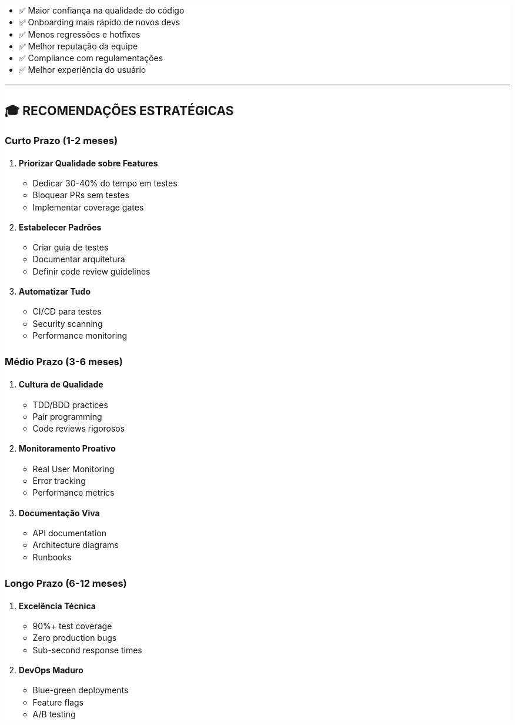 - ✅ Maior confiança na qualidade do código
- ✅ Onboarding mais rápido de novos devs
- ✅ Menos regressões e hotfixes
- ✅ Melhor reputação da equipe
- ✅ Compliance com regulamentações
- ✅ Melhor experiência do usuário

---

## 🎓 RECOMENDAÇÕES ESTRATÉGICAS

### Curto Prazo (1-2 meses)

1. **Priorizar Qualidade sobre Features**
   - Dedicar 30-40% do tempo em testes
   - Bloquear PRs sem testes
   - Implementar coverage gates

2. **Estabelecer Padrões**
   - Criar guia de testes
   - Documentar arquitetura
   - Definir code review guidelines

3. **Automatizar Tudo**
   - CI/CD para testes
   - Security scanning
   - Performance monitoring

### Médio Prazo (3-6 meses)

1. **Cultura de Qualidade**
   - TDD/BDD practices
   - Pair programming
   - Code reviews rigorosos

2. **Monitoramento Proativo**
   - Real User Monitoring
   - Error tracking
   - Performance metrics

3. **Documentação Viva**
   - API documentation
   - Architecture diagrams
   - Runbooks

### Longo Prazo (6-12 meses)

1. **Excelência Técnica**
   - 90%+ test coverage
   - Zero production bugs
   - Sub-second response times

2. **DevOps Maduro**
   - Blue-green deployments
   - Feature flags
   - A/B testing
